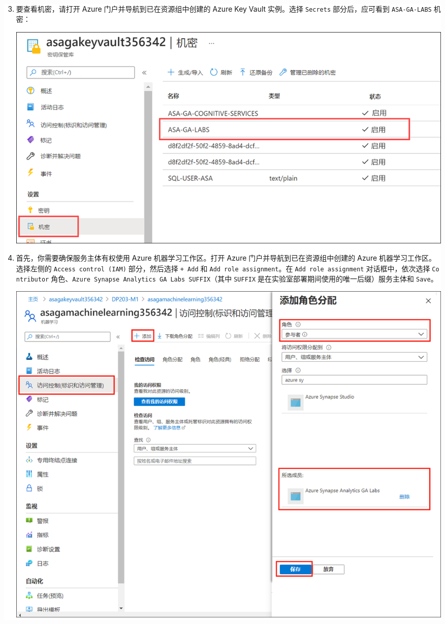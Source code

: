 3. 要查看机密，请打开 Azure 门户并导航到已在资源组中创建的 Azure Key Vault 实例。选择 `Secrets` 部分后，应可看到 `ASA-GA-LABS` 机密：

    ![安全主体的 Azure Key Vault 机密](media/lab-01-ex-01-task-01-keyvault-secret.png)

4. 首先，你需要确保服务主体有权使用 Azure 机器学习工作区。打开 Azure 门户并导航到已在资源组中创建的 Azure 机器学习工作区。选择左侧的 `Access control (IAM)` 部分，然后选择 `+ Add` 和 `Add role assignment`。在 `Add role assignment` 对话框中，依次选择 `Contributor` 角色、`Azure Synapse Analytics GA Labs SUFFIX`（其中 `SUFFIX` 是在实验室部署期间使用的唯一后缀）服务主体和 `Save`。

    ![安全主体的 Azure 机器学习工作区权限](media/lab-01-ex-01-task-01-mlworkspace-permissions.png)
